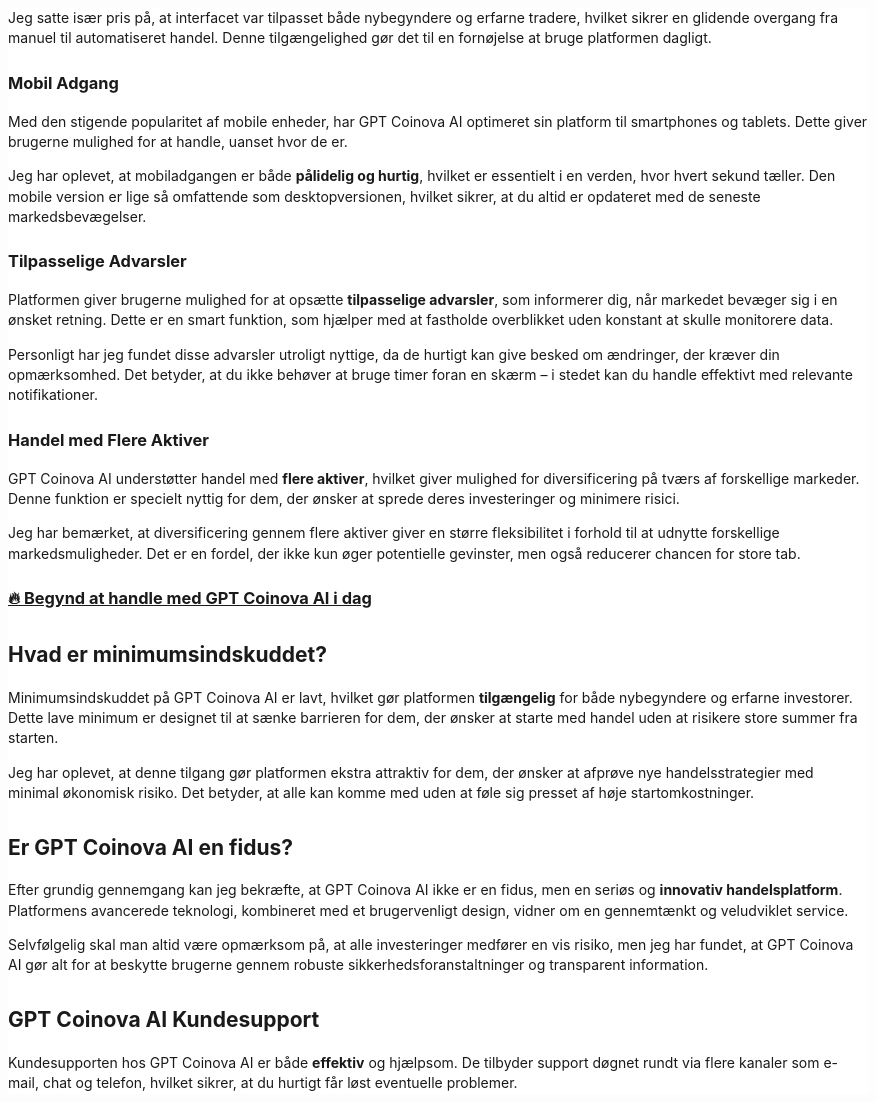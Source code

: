Jeg satte især pris på, at interfacet var tilpasset både nybegyndere og erfarne tradere, hvilket sikrer en glidende overgang fra manuel til automatiseret handel. Denne tilgængelighed gør det til en fornøjelse at bruge platformen dagligt.

### Mobil Adgang  
Med den stigende popularitet af mobile enheder, har GPT Coinova AI optimeret sin platform til smartphones og tablets. Dette giver brugerne mulighed for at handle, uanset hvor de er.  

Jeg har oplevet, at mobiladgangen er både **pålidelig og hurtig**, hvilket er essentielt i en verden, hvor hvert sekund tæller. Den mobile version er lige så omfattende som desktopversionen, hvilket sikrer, at du altid er opdateret med de seneste markedsbevægelser.

### Tilpasselige Advarsler  
Platformen giver brugerne mulighed for at opsætte **tilpasselige advarsler**, som informerer dig, når markedet bevæger sig i en ønsket retning. Dette er en smart funktion, som hjælper med at fastholde overblikket uden konstant at skulle monitorere data.  

Personligt har jeg fundet disse advarsler utroligt nyttige, da de hurtigt kan give besked om ændringer, der kræver din opmærksomhed. Det betyder, at du ikke behøver at bruge timer foran en skærm – i stedet kan du handle effektivt med relevante notifikationer.

### Handel med Flere Aktiver  
GPT Coinova AI understøtter handel med **flere aktiver**, hvilket giver mulighed for diversificering på tværs af forskellige markeder. Denne funktion er specielt nyttig for dem, der ønsker at sprede deres investeringer og minimere risici.  

Jeg har bemærket, at diversificering gennem flere aktiver giver en større fleksibilitet i forhold til at udnytte forskellige markedsmuligheder. Det er en fordel, der ikke kun øger potentielle gevinster, men også reducerer chancen for store tab.

### [🔥 Begynd at handle med GPT Coinova AI i dag](https://bitwander.org/gpt-coinova-ai/)
## Hvad er minimumsindskuddet?  
Minimumsindskuddet på GPT Coinova AI er lavt, hvilket gør platformen **tilgængelig** for både nybegyndere og erfarne investorer. Dette lave minimum er designet til at sænke barrieren for dem, der ønsker at starte med handel uden at risikere store summer fra starten.  

Jeg har oplevet, at denne tilgang gør platformen ekstra attraktiv for dem, der ønsker at afprøve nye handelsstrategier med minimal økonomisk risiko. Det betyder, at alle kan komme med uden at føle sig presset af høje startomkostninger.

## Er GPT Coinova AI en fidus?  
Efter grundig gennemgang kan jeg bekræfte, at GPT Coinova AI ikke er en fidus, men en seriøs og **innovativ handelsplatform**. Platformens avancerede teknologi, kombineret med et brugervenligt design, vidner om en gennemtænkt og veludviklet service.  

Selvfølgelig skal man altid være opmærksom på, at alle investeringer medfører en vis risiko, men jeg har fundet, at GPT Coinova AI gør alt for at beskytte brugerne gennem robuste sikkerhedsforanstaltninger og transparent information.  

## GPT Coinova AI Kundesupport  
Kundesupporten hos GPT Coinova AI er både **effektiv** og hjælpsom. De tilbyder support døgnet rundt via flere kanaler som e-mail, chat og telefon, hvilket sikrer, at du hurtigt får løst eventuelle problemer.  
